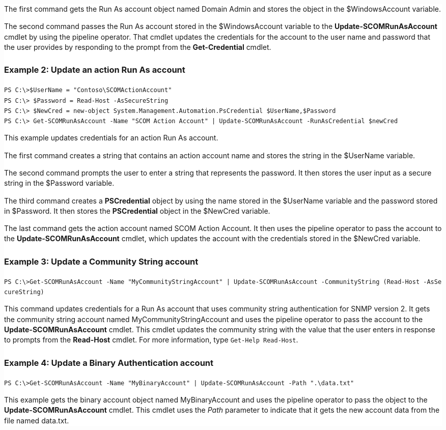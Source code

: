 The first command gets the Run As account object named Domain Admin and stores the object in the $WindowsAccount variable.

The second command passes the Run As account stored in the $WindowsAccount variable to the **Update-SCOMRunAsAccount** cmdlet by using the pipeline operator.
That cmdlet updates the credentials for the account to the user name and password that the user provides by responding to the prompt from the **Get-Credential** cmdlet.

### Example 2: Update an action Run As account
```
PS C:\>$UserName = "Contoso\SCOMActionAccount"
PS C:\> $Password = Read-Host -AsSecureString
PS C:\> $NewCred = new-object System.Management.Automation.PsCredential $UserName,$Password
PS C:\> Get-SCOMRunAsAccount -Name "SCOM Action Account" | Update-SCOMRunAsAccount -RunAsCredential $newCred
```

This example updates credentials for an action Run As account.

The first command creates a string that contains an action account name and stores the string in the $UserName variable.

The second command prompts the user to enter a string that represents the password.
It then stores the user input as a secure string in the $Password variable.

The third command creates a **PSCredential** object by using the name stored in the $UserName variable and the password stored in $Password.
It then stores the **PSCredential** object in the $NewCred variable.

The last command gets the action account named SCOM Action Account.
It then uses the pipeline operator to pass the account to the **Update-SCOMRunAsAccount** cmdlet, which updates the account with the credentials stored in the $NewCred variable.

### Example 3: Update a Community String account
```
PS C:\>Get-SCOMRunAsAccount -Name "MyCommunityStringAccount" | Update-SCOMRunAsAccount -CommunityString (Read-Host -AsSecureString)
```

This command updates credentials for a Run As account that uses community string authentication for SNMP version 2.
It gets the community string account named MyCommunityStringAccount and uses the pipeline operator to pass the account to the **Update-SCOMRunAsAccount** cmdlet.
This cmdlet updates the community string with the value that the user enters in response to prompts from the **Read-Host** cmdlet.
For more information, type `Get-Help Read-Host`.

### Example 4: Update a Binary Authentication account
```
PS C:\>Get-SCOMRunAsAccount -Name "MyBinaryAccount" | Update-SCOMRunAsAccount -Path ".\data.txt"
```

This example gets the binary account object named MyBinaryAccount and uses the pipeline operator to pass the object to the **Update-SCOMRunAsAccount** cmdlet.
This cmdlet uses the *Path* parameter to indicate that it gets the new account data from the file named data.txt.
